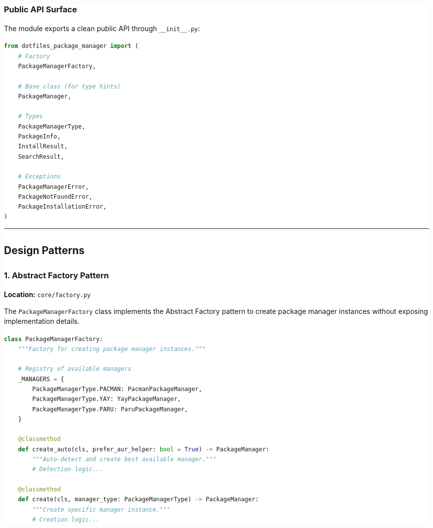 ### Public API Surface

The module exports a clean public API through `__init__.py`:

```python
from dotfiles_package_manager import (
    # Factory
    PackageManagerFactory,
    
    # Base class (for type hints)
    PackageManager,
    
    # Types
    PackageManagerType,
    PackageInfo,
    InstallResult,
    SearchResult,
    
    # Exceptions
    PackageManagerError,
    PackageNotFoundError,
    PackageInstallationError,
)
```

---

## Design Patterns

### 1. Abstract Factory Pattern

**Location:** `core/factory.py`

The `PackageManagerFactory` class implements the Abstract Factory pattern to create package manager instances without exposing implementation details.

```python
class PackageManagerFactory:
    """Factory for creating package manager instances."""
    
    # Registry of available managers
    _MANAGERS = {
        PackageManagerType.PACMAN: PacmanPackageManager,
        PackageManagerType.YAY: YayPackageManager,
        PackageManagerType.PARU: ParuPackageManager,
    }
    
    @classmethod
    def create_auto(cls, prefer_aur_helper: bool = True) -> PackageManager:
        """Auto-detect and create best available manager."""
        # Detection logic...
    
    @classmethod
    def create(cls, manager_type: PackageManagerType) -> PackageManager:
        """Create specific manager instance."""
        # Creation logic...
```
